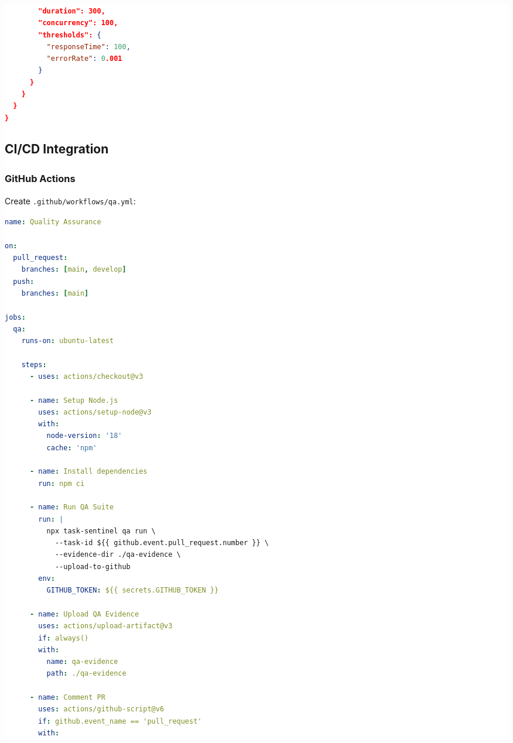 ```json
        "duration": 300,
        "concurrency": 100,
        "thresholds": {
          "responseTime": 100,
          "errorRate": 0.001
        }
      }
    }
  }
}
```

## CI/CD Integration

### GitHub Actions

Create `.github/workflows/qa.yml`:

```yaml
name: Quality Assurance

on:
  pull_request:
    branches: [main, develop]
  push:
    branches: [main]

jobs:
  qa:
    runs-on: ubuntu-latest

    steps:
      - uses: actions/checkout@v3

      - name: Setup Node.js
        uses: actions/setup-node@v3
        with:
          node-version: '18'
          cache: 'npm'

      - name: Install dependencies
        run: npm ci

      - name: Run QA Suite
        run: |
          npx task-sentinel qa run \
            --task-id ${{ github.event.pull_request.number }} \
            --evidence-dir ./qa-evidence \
            --upload-to-github
        env:
          GITHUB_TOKEN: ${{ secrets.GITHUB_TOKEN }}

      - name: Upload QA Evidence
        uses: actions/upload-artifact@v3
        if: always()
        with:
          name: qa-evidence
          path: ./qa-evidence

      - name: Comment PR
        uses: actions/github-script@v6
        if: github.event_name == 'pull_request'
        with:
```